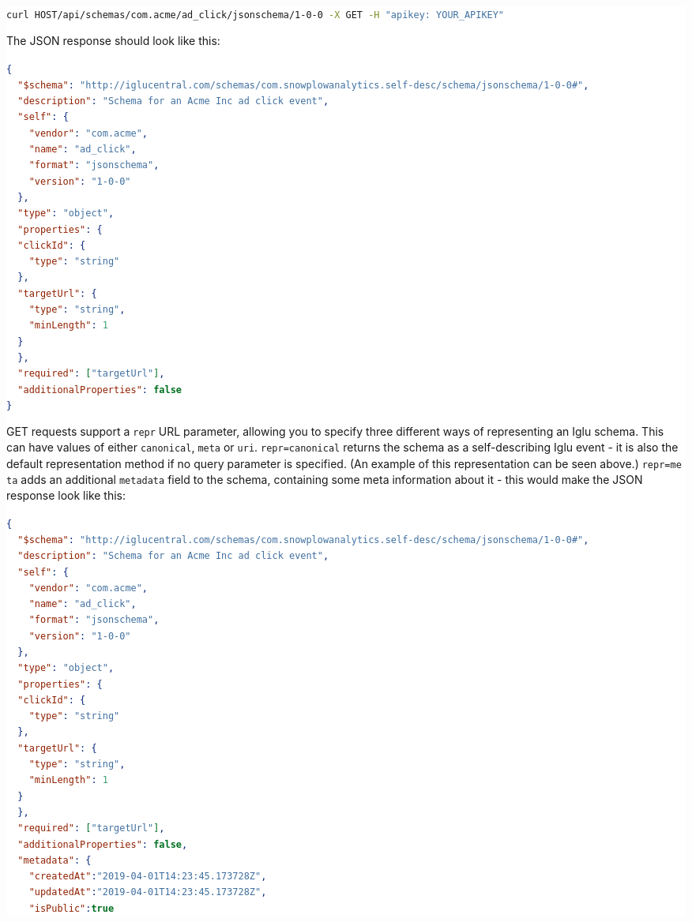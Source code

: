 ```bash
curl HOST/api/schemas/com.acme/ad_click/jsonschema/1-0-0 -X GET -H "apikey: YOUR_APIKEY"
```

The JSON response should look like this:

```json
{
  "$schema": "http://iglucentral.com/schemas/com.snowplowanalytics.self-desc/schema/jsonschema/1-0-0#",
  "description": "Schema for an Acme Inc ad click event",
  "self": {
    "vendor": "com.acme",
    "name": "ad_click",
    "format": "jsonschema",
    "version": "1-0-0"
  },
  "type": "object",
  "properties": {
  "clickId": {
    "type": "string"
  },
  "targetUrl": {
    "type": "string",
    "minLength": 1
  }
  },
  "required": ["targetUrl"],
  "additionalProperties": false
}
```

GET requests support a `repr` URL parameter, allowing you to specify three different ways of representing an Iglu schema. This can have values of either `canonical`, `meta` or `uri`. `repr=canonical` returns the schema as a self-describing Iglu event - it is also the default representation method if no query parameter is specified. (An example of this representation can be seen above.) `repr=meta` adds an additional `metadata` field to the schema, containing some meta information about it - this would make the JSON response look like this:

```json
{
  "$schema": "http://iglucentral.com/schemas/com.snowplowanalytics.self-desc/schema/jsonschema/1-0-0#",
  "description": "Schema for an Acme Inc ad click event",
  "self": {
    "vendor": "com.acme",
    "name": "ad_click",
    "format": "jsonschema",
    "version": "1-0-0"
  },
  "type": "object",
  "properties": {
  "clickId": {
    "type": "string"
  },
  "targetUrl": {
    "type": "string",
    "minLength": 1
  }
  },
  "required": ["targetUrl"],
  "additionalProperties": false,
  "metadata": {
    "createdAt":"2019-04-01T14:23:45.173728Z",
    "updatedAt":"2019-04-01T14:23:45.173728Z",
    "isPublic":true
```